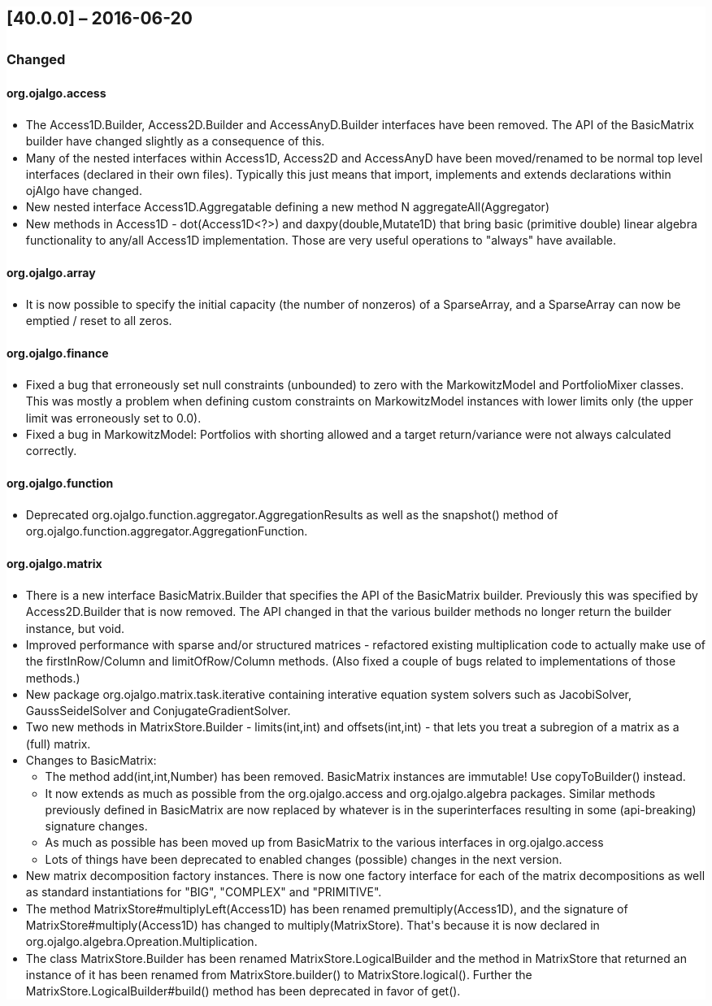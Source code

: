 
## [40.0.0] – 2016-06-20

### Changed

#### org.ojalgo.access

* The Access1D.Builder, Access2D.Builder and AccessAnyD.Builder interfaces have been removed. The API of the BasicMatrix builder have changed slightly as a consequence of this.
* Many of the nested interfaces within Access1D, Access2D and AccessAnyD have been moved/renamed to be normal top level interfaces (declared in their own files). Typically this just means that import, implements and extends declarations within ojAlgo have changed.
* New nested interface Access1D.Aggregatable defining a new method N aggregateAll(Aggregator)
* New methods in Access1D - dot(Access1D<?>) and daxpy(double,Mutate1D) that bring basic (primitive double) linear algebra functionality to any/all Access1D implementation. Those are very useful operations to "always" have available.

#### org.ojalgo.array

* It is now possible to specify the initial capacity (the number of nonzeros) of a SparseArray, and a SparseArray can now be emptied / reset to all zeros.

#### org.ojalgo.finance

* Fixed a bug that erroneously set null constraints (unbounded) to zero with the MarkowitzModel and PortfolioMixer classes. This was mostly a problem when defining custom constraints on MarkowitzModel instances with lower limits only (the upper limit was erroneously set to 0.0).
* Fixed a bug in MarkowitzModel: Portfolios with shorting allowed and a target return/variance were not always calculated correctly.

#### org.ojalgo.function

* Deprecated org.ojalgo.function.aggregator.AggregationResults as well as the snapshot() method of org.ojalgo.function.aggregator.AggregationFunction.

#### org.ojalgo.matrix

* There is a new interface BasicMatrix.Builder that specifies the API of the BasicMatrix builder. Previously this was specified by Access2D.Builder that is now removed. The API changed in that the various builder methods no longer return the builder instance, but void.
* Improved performance with sparse and/or structured matrices - refactored existing multiplication code to actually make use of the firstInRow/Column and limitOfRow/Column methods. (Also fixed a couple of bugs related to implementations of those methods.)
* New package org.ojalgo.matrix.task.iterative containing interative equation system solvers such as JacobiSolver, GaussSeidelSolver and ConjugateGradientSolver.
* Two new methods in MatrixStore.Builder - limits(int,int) and offsets(int,int) - that lets you treat a subregion of a matrix as a (full) matrix.
* Changes to BasicMatrix:
  * The method add(int,int,Number) has been removed. BasicMatrix instances are immutable! Use copyToBuilder() instead.
  * It now extends as much as possible from the org.ojalgo.access and org.ojalgo.algebra packages. Similar methods previously defined in BasicMatrix are now replaced by whatever is in the superinterfaces resulting in some (api-breaking) signature changes.
  * As much as possible has been moved up from BasicMatrix to the various interfaces in org.ojalgo.access
  * Lots of things have been deprecated to enabled changes (possible) changes in the next version.
* New matrix decomposition factory instances. There is now one factory interface for each of the matrix decompositions as well as standard instantiations for "BIG", "COMPLEX" and "PRIMITIVE".
* The method MatrixStore#multiplyLeft(Access1D) has been renamed premultiply(Access1D), and the signature of MatrixStore#multiply(Access1D) has changed to multiply(MatrixStore). That's because it is now declared in org.ojalgo.algebra.Opreation.Multiplication.
* The class MatrixStore.Builder has been renamed MatrixStore.LogicalBuilder and the method in MatrixStore that returned an instance of it has been renamed from MatrixStore.builder() to MatrixStore.logical(). Further the MatrixStore.LogicalBuilder#build() method has been deprecated in favor of get().